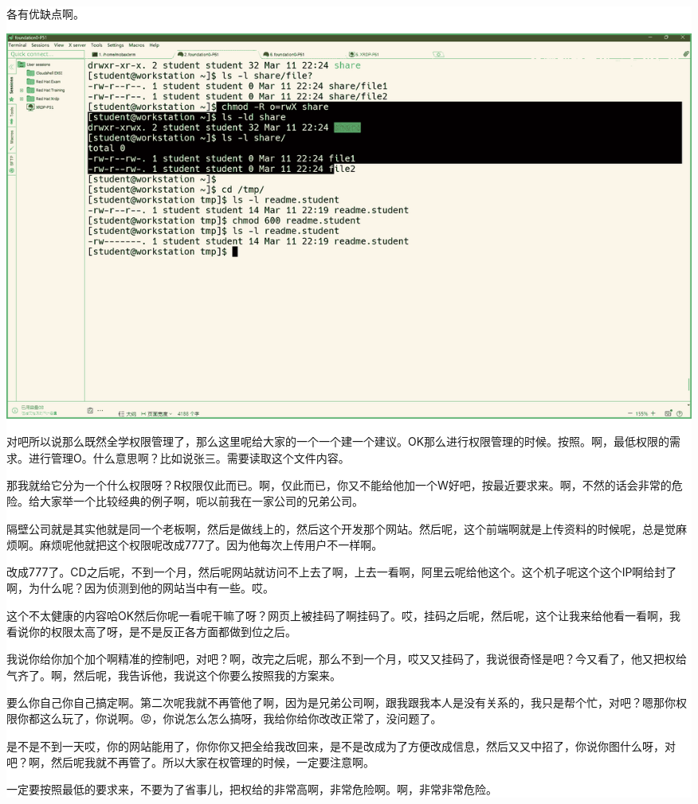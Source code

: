各有优缺点啊。

![](img/a01a2f7efbfe7e3c00895942f6a38641_151.png)

对吧所以说那么既然全学权限管理了，那么这里呢给大家的一个一个建一个建议。OK那么进行权限管理的时候。按照。啊，最低权限的需求。进行管理O。什么意思啊？比如说张三。需要读取这个文件内容。

那我就给它分为一个什么权限呀？R权限仅此而已。啊，仅此而已，你又不能给他加一个W好吧，按最近要求来。啊，不然的话会非常的危险。给大家举一个比较经典的例子啊，呃以前我在一家公司的兄弟公司。

隔壁公司就是其实他就是同一个老板啊，然后是做线上的，然后这个开发那个网站。然后呢，这个前端啊就是上传资料的时候呢，总是觉麻烦啊。麻烦呢他就把这个权限呢改成777了。因为他每次上传用户不一样啊。

改成777了。CD之后呢，不到一个月，然后呢网站就访问不上去了啊，上去一看啊，阿里云呢给他这个。这个机子呢这个这个IP啊给封了啊，为什么呢？因为侦测到他的网站当中有一些。哎。

这个不太健康的内容哈OK然后你呢一看呢干嘛了呀？网页上被挂码了啊挂码了。哎，挂码之后呢，然后呢，这个让我来给他看一看啊，我看说你的权限太高了呀，是不是反正各方面都做到位之后。

我说你给你加个加个啊精准的控制吧，对吧？啊，改完之后呢，那么不到一个月，哎又又挂码了，我说很奇怪是吧？今又看了，他又把权给气齐了。啊，然后呢，我告诉他，我说这个你要么按照我的方案来。

要么你自己你自己搞定啊。第二次呢我就不再管他了啊，因为是兄弟公司啊，跟我跟我本人是没有关系的，我只是帮个忙，对吧？嗯那你权限你都这么玩了，你说啊。😡，你说怎么怎么搞呀，我给你给你改改正常了，没问题了。

是不是不到一天哎，你的网站能用了，你你你又把全给我改回来，是不是改成为了方便改成信息，然后又又中招了，你说你图什么呀，对吧？啊，然后呢我就不再管了。所以大家在权管理的时候，一定要注意啊。

一定要按照最低的要求来，不要为了省事儿，把权给的非常高啊，非常危险啊。啊，非常非常危险。
